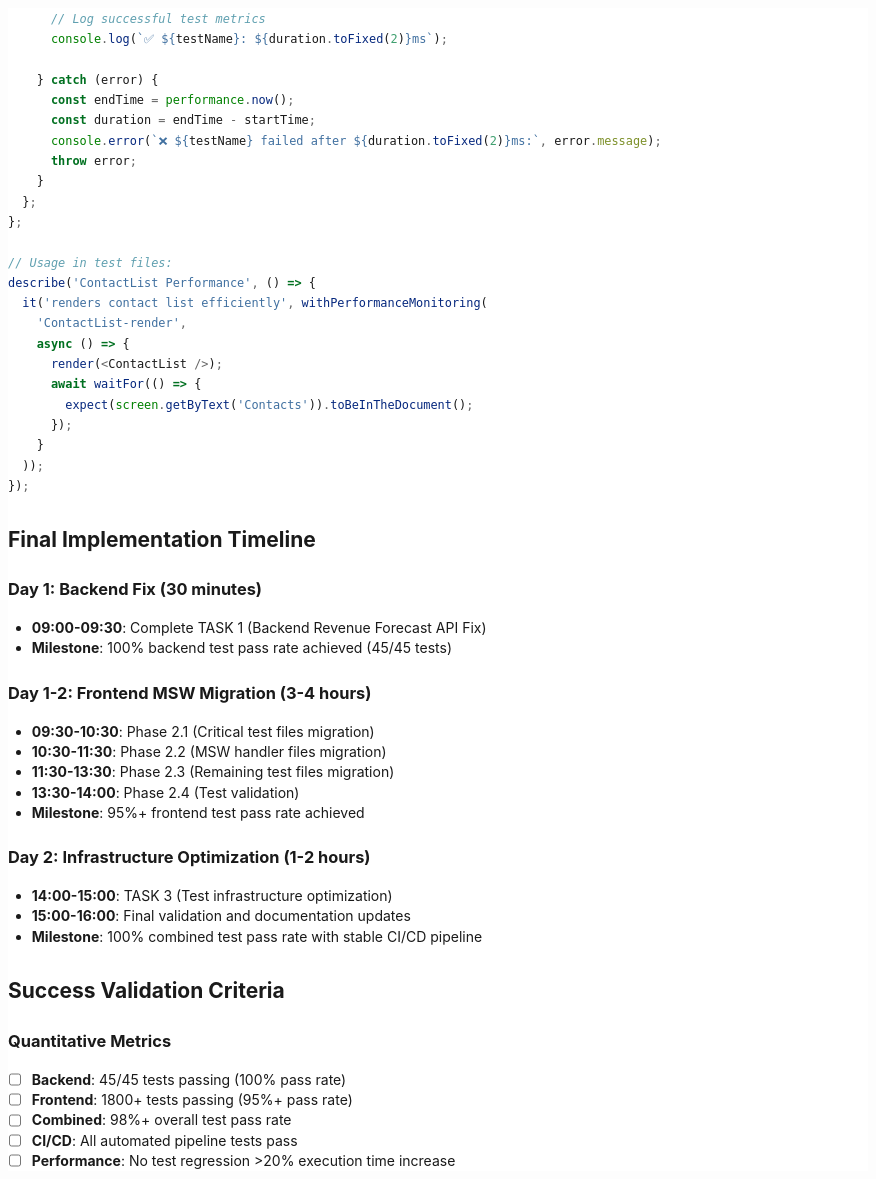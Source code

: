 ```javascript
      // Log successful test metrics
      console.log(`✅ ${testName}: ${duration.toFixed(2)}ms`);

    } catch (error) {
      const endTime = performance.now();
      const duration = endTime - startTime;
      console.error(`❌ ${testName} failed after ${duration.toFixed(2)}ms:`, error.message);
      throw error;
    }
  };
};

// Usage in test files:
describe('ContactList Performance', () => {
  it('renders contact list efficiently', withPerformanceMonitoring(
    'ContactList-render',
    async () => {
      render(<ContactList />);
      await waitFor(() => {
        expect(screen.getByText('Contacts')).toBeInTheDocument();
      });
    }
  ));
});
```

## **Final Implementation Timeline**

### Day 1: Backend Fix (30 minutes)
- **09:00-09:30**: Complete TASK 1 (Backend Revenue Forecast API Fix)
- **Milestone**: 100% backend test pass rate achieved (45/45 tests)

### Day 1-2: Frontend MSW Migration (3-4 hours)
- **09:30-10:30**: Phase 2.1 (Critical test files migration)
- **10:30-11:30**: Phase 2.2 (MSW handler files migration)
- **11:30-13:30**: Phase 2.3 (Remaining test files migration)
- **13:30-14:00**: Phase 2.4 (Test validation)
- **Milestone**: 95%+ frontend test pass rate achieved

### Day 2: Infrastructure Optimization (1-2 hours)
- **14:00-15:00**: TASK 3 (Test infrastructure optimization)
- **15:00-16:00**: Final validation and documentation updates
- **Milestone**: 100% combined test pass rate with stable CI/CD pipeline

## **Success Validation Criteria**

### Quantitative Metrics
- [ ] **Backend**: 45/45 tests passing (100% pass rate)
- [ ] **Frontend**: 1800+ tests passing (95%+ pass rate)
- [ ] **Combined**: 98%+ overall test pass rate
- [ ] **CI/CD**: All automated pipeline tests pass
- [ ] **Performance**: No test regression >20% execution time increase
